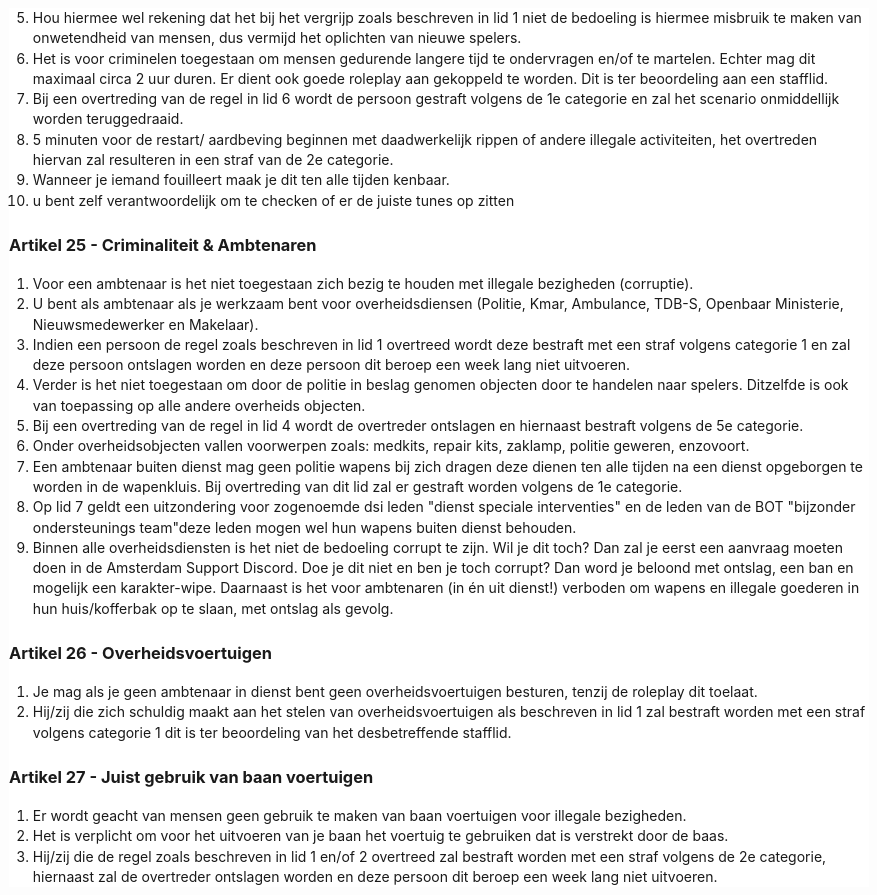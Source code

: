 5. Hou hiermee wel rekening dat het bij het vergrijp zoals beschreven in lid 1 niet de bedoeling is hiermee misbruik te maken van onwetendheid van mensen, dus vermijd het oplichten van nieuwe spelers.
6. Het is voor criminelen toegestaan om mensen gedurende langere tijd te ondervragen en/of te martelen. Echter mag dit maximaal circa 2 uur duren. Er dient ook goede roleplay aan gekoppeld te worden. Dit is ter beoordeling aan een stafflid.
7. Bij een overtreding van de regel in lid 6 wordt de persoon gestraft volgens de 1e categorie en zal het scenario onmiddellijk worden teruggedraaid.
8. 5 minuten voor de restart/ aardbeving beginnen met daadwerkelijk rippen of andere illegale activiteiten, het overtreden hiervan zal resulteren in een straf van de 2e categorie.
9. Wanneer je iemand fouilleert maak je dit ten alle tijden kenbaar.
10. u bent zelf verantwoordelijk om te checken of er de juiste tunes op zitten 

### Artikel 25 - Criminaliteit & Ambtenaren

1. Voor een ambtenaar is het niet toegestaan zich bezig te houden met illegale bezigheden (corruptie).
2. U bent als ambtenaar als je werkzaam  bent voor overheidsdiensen (Politie, Kmar, Ambulance, TDB-S, Openbaar Ministerie, Nieuwsmedewerker en Makelaar).
3. Indien een persoon de regel zoals beschreven in lid 1 overtreed wordt deze bestraft met een straf volgens categorie 1 en zal deze persoon ontslagen worden en deze persoon dit beroep een week lang niet uitvoeren.
4. Verder is het niet toegestaan om door de politie in beslag genomen objecten door te handelen naar spelers. Ditzelfde is ook van toepassing op alle andere overheids objecten.
5. Bij een overtreding van de regel in lid 4 wordt de overtreder ontslagen en hiernaast bestraft volgens de 5e categorie.
6. Onder overheidsobjecten vallen voorwerpen zoals: medkits, repair kits, zaklamp, politie geweren, enzovoort.
7. Een ambtenaar buiten dienst mag geen politie wapens bij zich dragen deze dienen ten alle tijden na een dienst opgeborgen te worden in de wapenkluis. Bij overtreding van dit lid zal er gestraft worden volgens de 1e categorie.
8. Op lid 7 geldt een uitzondering voor zogenoemde dsi leden "dienst speciale interventies" en de leden van de BOT "bijzonder ondersteunings team"deze leden mogen wel hun wapens buiten dienst behouden.
9. Binnen alle overheidsdiensten is het niet de bedoeling corrupt te zijn. Wil je dit toch? Dan zal je eerst een aanvraag moeten doen in de Amsterdam Support Discord. Doe je dit niet en ben je toch corrupt? Dan word je beloond met ontslag, een ban en mogelijk een karakter-wipe.
Daarnaast is het voor ambtenaren (in én uit dienst!)  verboden om wapens en illegale goederen in hun huis/kofferbak op te slaan, met ontslag als gevolg. 

### Artikel 26 - Overheidsvoertuigen

1. Je mag als je geen ambtenaar in dienst bent geen overheidsvoertuigen besturen, tenzij de roleplay dit toelaat.
2. Hij/zij die zich schuldig maakt aan het stelen van overheidsvoertuigen als beschreven in lid 1 zal bestraft worden met een straf volgens categorie 1 dit is ter beoordeling van het desbetreffende stafflid.

### Artikel 27 - Juist gebruik van baan voertuigen

1. Er wordt geacht van mensen geen gebruik te maken van baan voertuigen voor illegale bezigheden.
2. Het is verplicht om voor het uitvoeren van je baan het voertuig te gebruiken dat is verstrekt door de baas.
3. Hij/zij die de regel zoals beschreven in lid 1 en/of 2 overtreed zal bestraft worden met een straf volgens de 2e categorie, hiernaast zal de overtreder ontslagen worden en deze persoon dit beroep een week lang niet uitvoeren.
